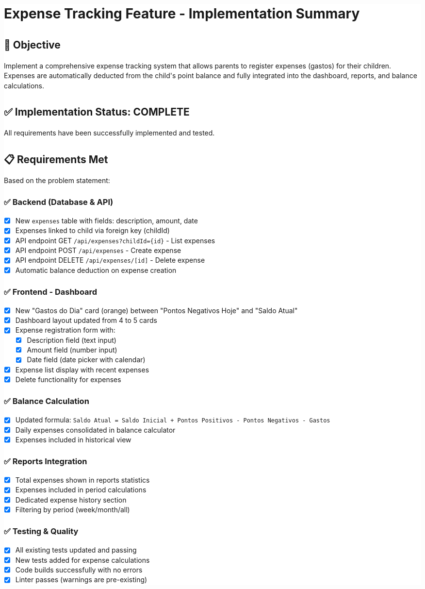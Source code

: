 # Expense Tracking Feature - Implementation Summary

## 🎯 Objective

Implement a comprehensive expense tracking system that allows parents to register expenses (gastos) for their children. Expenses are automatically deducted from the child's point balance and fully integrated into the dashboard, reports, and balance calculations.

## ✅ Implementation Status: COMPLETE

All requirements have been successfully implemented and tested.

## 📋 Requirements Met

Based on the problem statement:

### ✅ Backend (Database & API)
- [x] New `expenses` table with fields: description, amount, date
- [x] Expenses linked to child via foreign key (childId)
- [x] API endpoint GET `/api/expenses?childId={id}` - List expenses
- [x] API endpoint POST `/api/expenses` - Create expense
- [x] API endpoint DELETE `/api/expenses/[id]` - Delete expense
- [x] Automatic balance deduction on expense creation

### ✅ Frontend - Dashboard
- [x] New "Gastos do Dia" card (orange) between "Pontos Negativos Hoje" and "Saldo Atual"
- [x] Dashboard layout updated from 4 to 5 cards
- [x] Expense registration form with:
  - [x] Description field (text input)
  - [x] Amount field (number input)
  - [x] Date field (date picker with calendar)
- [x] Expense list display with recent expenses
- [x] Delete functionality for expenses

### ✅ Balance Calculation
- [x] Updated formula: `Saldo Atual = Saldo Inicial + Pontos Positivos - Pontos Negativos - Gastos`
- [x] Daily expenses consolidated in balance calculator
- [x] Expenses included in historical view

### ✅ Reports Integration
- [x] Total expenses shown in reports statistics
- [x] Expenses included in period calculations
- [x] Dedicated expense history section
- [x] Filtering by period (week/month/all)

### ✅ Testing & Quality
- [x] All existing tests updated and passing
- [x] New tests added for expense calculations
- [x] Code builds successfully with no errors
- [x] Linter passes (warnings are pre-existing)

